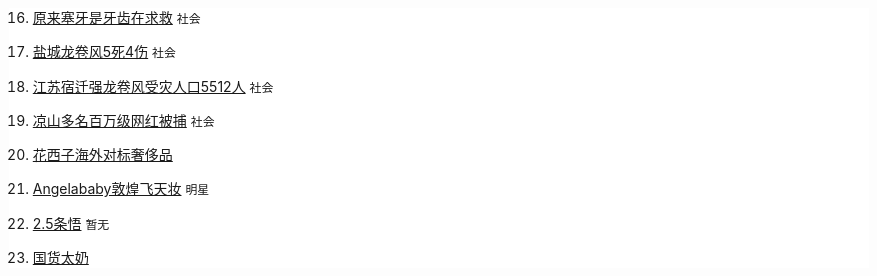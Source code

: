 16. [原来塞牙是牙齿在求救](https://m.weibo.cn/search?containerid=100103type%3D1%26t%3D10%26q%3D%23%E5%8E%9F%E6%9D%A5%E5%A1%9E%E7%89%99%E6%98%AF%E7%89%99%E9%BD%BF%E5%9C%A8%E6%B1%82%E6%95%91%23&stream_entry_id=31&isnewpage=1&extparam=seat%3D1%26c_type%3D31%26band_rank%3D13%26filter_type%3Drealtimehot%26pos%3D14%26lcate%3D5001%26dgr%3D0%26realpos%3D13%26flag%3D2%26q%3D%2523%25E5%258E%259F%25E6%259D%25A5%25E5%25A1%259E%25E7%2589%2599%25E6%2598%25AF%25E7%2589%2599%25E9%25BD%25BF%25E5%259C%25A8%25E6%25B1%2582%25E6%2595%2591%2523%26stream_entry_id%3D31%26cate%3D5001%26display_time%3D1695197510%26pre_seqid%3D16951975101540481119) `社会` 

17. [盐城龙卷风5死4伤](https://m.weibo.cn/search?containerid=100103type%3D1%26t%3D10%26q%3D%23%E7%9B%90%E5%9F%8E%E9%BE%99%E5%8D%B7%E9%A3%8E5%E6%AD%BB4%E4%BC%A4%23&stream_entry_id=31&isnewpage=1&extparam=seat%3D1%26c_type%3D31%26band_rank%3D14%26filter_type%3Drealtimehot%26pos%3D15%26lcate%3D5001%26dgr%3D0%26realpos%3D14%26flag%3D0%26q%3D%2523%25E7%259B%2590%25E5%259F%258E%25E9%25BE%2599%25E5%258D%25B7%25E9%25A3%258E5%25E6%25AD%25BB4%25E4%25BC%25A4%2523%26stream_entry_id%3D31%26cate%3D5001%26display_time%3D1695197510%26pre_seqid%3D16951975101540481119) `社会` 

18. [江苏宿迁强龙卷风受灾人口5512人](https://m.weibo.cn/search?containerid=100103type%3D1%26t%3D10%26q%3D%23%E6%B1%9F%E8%8B%8F%E5%AE%BF%E8%BF%81%E5%BC%BA%E9%BE%99%E5%8D%B7%E9%A3%8E%E5%8F%97%E7%81%BE%E4%BA%BA%E5%8F%A35512%E4%BA%BA%23&stream_entry_id=31&isnewpage=1&extparam=seat%3D1%26c_type%3D31%26band_rank%3D15%26filter_type%3Drealtimehot%26pos%3D16%26lcate%3D5001%26dgr%3D0%26realpos%3D15%26flag%3D1%26q%3D%2523%25E6%25B1%259F%25E8%258B%258F%25E5%25AE%25BF%25E8%25BF%2581%25E5%25BC%25BA%25E9%25BE%2599%25E5%258D%25B7%25E9%25A3%258E%25E5%258F%2597%25E7%2581%25BE%25E4%25BA%25BA%25E5%258F%25A35512%25E4%25BA%25BA%2523%26stream_entry_id%3D31%26cate%3D5001%26display_time%3D1695197510%26pre_seqid%3D16951975101540481119) `社会` 

19. [凉山多名百万级网红被捕](https://m.weibo.cn/search?containerid=100103type%3D1%26t%3D10%26q%3D%23%E5%87%89%E5%B1%B1%E5%A4%9A%E5%90%8D%E7%99%BE%E4%B8%87%E7%BA%A7%E7%BD%91%E7%BA%A2%E8%A2%AB%E6%8D%95%23&stream_entry_id=31&isnewpage=1&extparam=seat%3D1%26c_type%3D31%26band_rank%3D16%26filter_type%3Drealtimehot%26pos%3D17%26lcate%3D5001%26dgr%3D0%26realpos%3D16%26flag%3D1%26q%3D%2523%25E5%2587%2589%25E5%25B1%25B1%25E5%25A4%259A%25E5%2590%258D%25E7%2599%25BE%25E4%25B8%2587%25E7%25BA%25A7%25E7%25BD%2591%25E7%25BA%25A2%25E8%25A2%25AB%25E6%258D%2595%2523%26stream_entry_id%3D31%26cate%3D5001%26display_time%3D1695197510%26pre_seqid%3D16951975101540481119) `社会` 

20. [花西子海外对标奢侈品](https://m.weibo.cn/search?containerid=100103type%3D1%26t%3D10%26q%3D%23%E8%8A%B1%E8%A5%BF%E5%AD%90%E6%B5%B7%E5%A4%96%E5%AF%B9%E6%A0%87%E5%A5%A2%E4%BE%88%E5%93%81%23&stream_entry_id=31&isnewpage=1&extparam=seat%3D1%26c_type%3D31%26band_rank%3D17%26filter_type%3Drealtimehot%26pos%3D18%26lcate%3D5001%26dgr%3D0%26realpos%3D17%26flag%3D0%26q%3D%2523%25E8%258A%25B1%25E8%25A5%25BF%25E5%25AD%2590%25E6%25B5%25B7%25E5%25A4%2596%25E5%25AF%25B9%25E6%25A0%2587%25E5%25A5%25A2%25E4%25BE%2588%25E5%2593%2581%2523%26stream_entry_id%3D31%26cate%3D5001%26display_time%3D1695197510%26pre_seqid%3D16951975101540481119)  

21. [Angelababy敦煌飞天妆](https://m.weibo.cn/search?containerid=100103type%3D1%26t%3D10%26q%3D%23Angelababy%E6%95%A6%E7%85%8C%E9%A3%9E%E5%A4%A9%E5%A6%86%23&stream_entry_id=31&isnewpage=1&extparam=seat%3D1%26c_type%3D31%26band_rank%3D18%26filter_type%3Drealtimehot%26pos%3D19%26lcate%3D5001%26dgr%3D0%26realpos%3D18%26flag%3D0%26q%3D%2523Angelababy%25E6%2595%25A6%25E7%2585%258C%25E9%25A3%259E%25E5%25A4%25A9%25E5%25A6%2586%2523%26stream_entry_id%3D31%26cate%3D5001%26display_time%3D1695197510%26pre_seqid%3D16951975101540481119) `明星` 

22. [2.5条悟](https://m.weibo.cn/search?containerid=100103type%3D1%26t%3D10%26q%3D2.5%E6%9D%A1%E6%82%9F&stream_entry_id=31&isnewpage=1&extparam=seat%3D1%26c_type%3D31%26band_rank%3D19%26filter_type%3Drealtimehot%26pos%3D20%26lcate%3D5001%26dgr%3D0%26realpos%3D19%26flag%3D1%26q%3D2.5%25E6%259D%25A1%25E6%2582%259F%26stream_entry_id%3D31%26cate%3D5001%26display_time%3D1695197510%26pre_seqid%3D16951975101540481119) `暂无` 

23. [国货太奶](https://m.weibo.cn/search?containerid=100103type%3D1%26t%3D10%26q%3D%E5%9B%BD%E8%B4%A7%E5%A4%AA%E5%A5%B6&stream_entry_id=31&isnewpage=1&extparam=seat%3D1%26c_type%3D31%26band_rank%3D20%26filter_type%3Drealtimehot%26pos%3D21%26lcate%3D5001%26dgr%3D0%26realpos%3D20%26flag%3D0%26q%3D%25E5%259B%25BD%25E8%25B4%25A7%25E5%25A4%25AA%25E5%25A5%25B6%26stream_entry_id%3D31%26cate%3D5001%26display_time%3D1695197510%26pre_seqid%3D16951975101540481119)  
